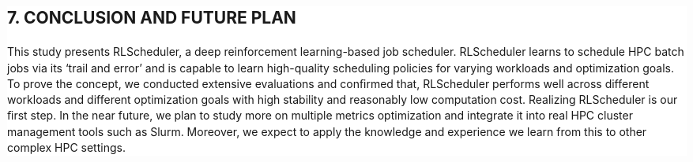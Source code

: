 ## 7. CONCLUSION AND FUTURE PLAN

This study presents RLScheduler, a deep reinforcement learning-based job scheduler. RLScheduler learns to schedule HPC batch jobs via its ‘trail and error’ and is capable to learn high-quality scheduling policies for varying workloads and optimization goals. To prove the concept, we conducted extensive evaluations and conﬁrmed that, RLScheduler performs well across different workloads and different optimization goals with high stability and reasonably low computation cost. Realizing RLScheduler is our ﬁrst step. In the near future, we plan to study more on multiple metrics optimization and integrate it into real HPC cluster management tools such as Slurm. Moreover, we expect to apply the knowledge and experience we learn from this to other complex HPC settings.